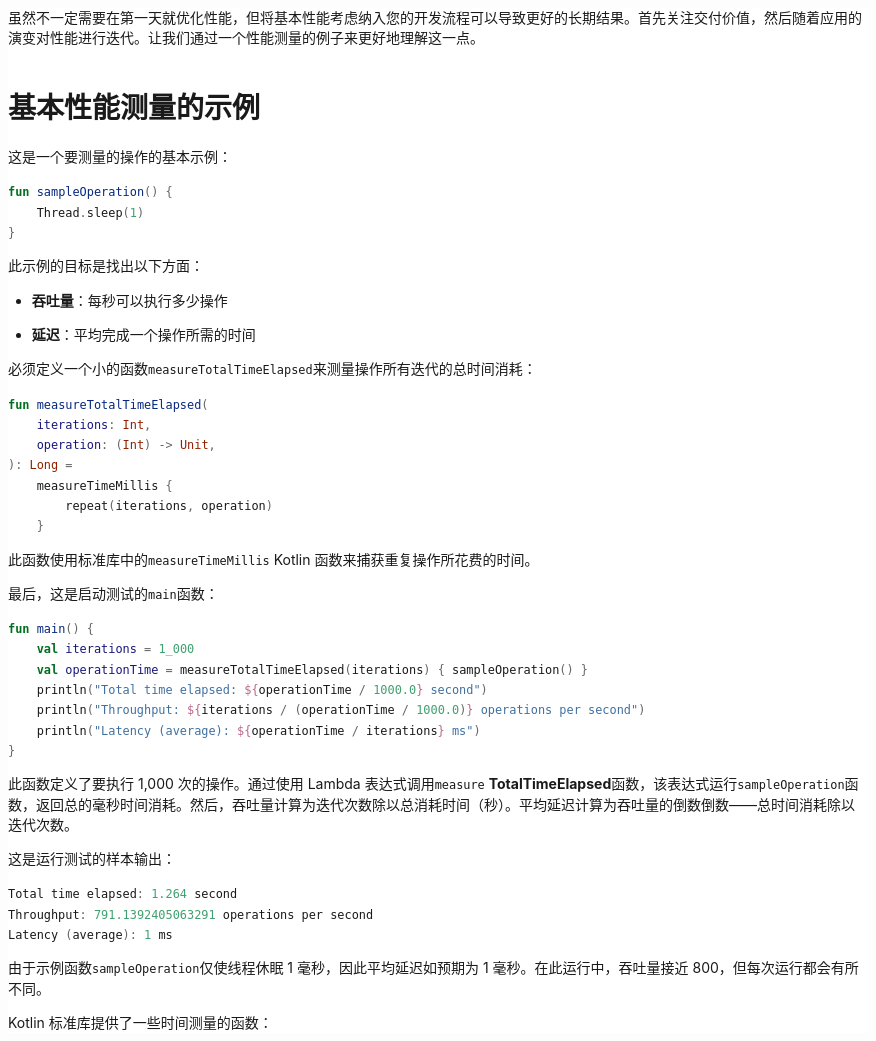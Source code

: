 虽然不一定需要在第一天就优化性能，但将基本性能考虑纳入您的开发流程可以导致更好的长期结果。首先关注交付价值，然后随着应用的演变对性能进行迭代。让我们通过一个性能测量的例子来更好地理解这一点。

# 基本性能测量的示例

这是一个要测量的操作的基本示例：

```kt
fun sampleOperation() {
    Thread.sleep(1)
}
```

此示例的目标是找出以下方面：

+   **吞吐量**：每秒可以执行多少操作

+   **延迟**：平均完成一个操作所需的时间

必须定义一个小的函数`measureTotalTimeElapsed`来测量操作所有迭代的总时间消耗：

```kt
fun measureTotalTimeElapsed(
    iterations: Int,
    operation: (Int) -> Unit,
): Long =
    measureTimeMillis {
        repeat(iterations, operation)
    }
```

此函数使用标准库中的`measureTimeMillis` Kotlin 函数来捕获重复操作所花费的时间。

最后，这是启动测试的`main`函数：

```kt
fun main() {
    val iterations = 1_000
    val operationTime = measureTotalTimeElapsed(iterations) { sampleOperation() }
    println("Total time elapsed: ${operationTime / 1000.0} second")
    println("Throughput: ${iterations / (operationTime / 1000.0)} operations per second")
    println("Latency (average): ${operationTime / iterations} ms")
}
```

此函数定义了要执行 1,000 次的操作。通过使用 Lambda 表达式调用`measure` **TotalTimeElapsed**函数，该表达式运行`sampleOperation`函数，返回总的毫秒时间消耗。然后，吞吐量计算为迭代次数除以总消耗时间（秒）。平均延迟计算为吞吐量的倒数倒数——总时间消耗除以迭代次数。

这是运行测试的样本输出：

```kt
Total time elapsed: 1.264 second
Throughput: 791.1392405063291 operations per second
Latency (average): 1 ms
```

由于示例函数`sampleOperation`仅使线程休眠 1 毫秒，因此平均延迟如预期为 1 毫秒。在此运行中，吞吐量接近 800，但每次运行都会有所不同。

Kotlin 标准库提供了一些时间测量的函数：
